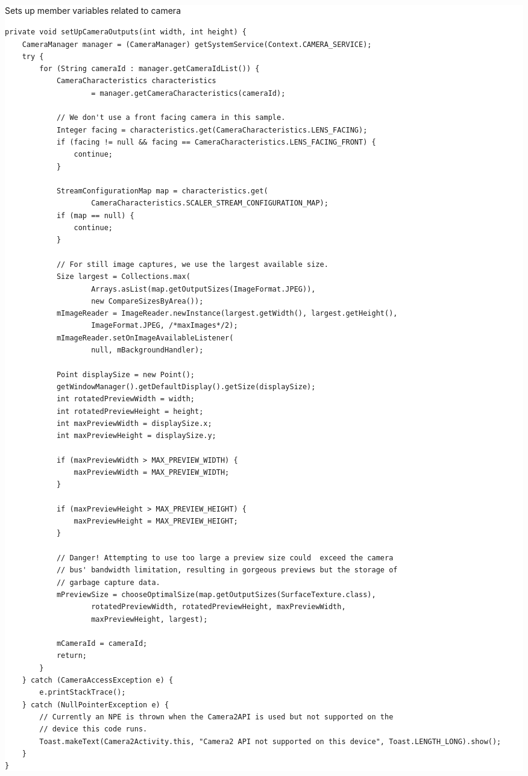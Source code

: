 Sets up member variables related to camera

    private void setUpCameraOutputs(int width, int height) {
        CameraManager manager = (CameraManager) getSystemService(Context.CAMERA_SERVICE);
        try {
            for (String cameraId : manager.getCameraIdList()) {
                CameraCharacteristics characteristics
                        = manager.getCameraCharacteristics(cameraId);

                // We don't use a front facing camera in this sample.
                Integer facing = characteristics.get(CameraCharacteristics.LENS_FACING);
                if (facing != null && facing == CameraCharacteristics.LENS_FACING_FRONT) {
                    continue;
                }

                StreamConfigurationMap map = characteristics.get(
                        CameraCharacteristics.SCALER_STREAM_CONFIGURATION_MAP);
                if (map == null) {
                    continue;
                }

                // For still image captures, we use the largest available size.
                Size largest = Collections.max(
                        Arrays.asList(map.getOutputSizes(ImageFormat.JPEG)),
                        new CompareSizesByArea());
                mImageReader = ImageReader.newInstance(largest.getWidth(), largest.getHeight(),
                        ImageFormat.JPEG, /*maxImages*/2);
                mImageReader.setOnImageAvailableListener(
                        null, mBackgroundHandler);

                Point displaySize = new Point();
                getWindowManager().getDefaultDisplay().getSize(displaySize);
                int rotatedPreviewWidth = width;
                int rotatedPreviewHeight = height;
                int maxPreviewWidth = displaySize.x;
                int maxPreviewHeight = displaySize.y;

                if (maxPreviewWidth > MAX_PREVIEW_WIDTH) {
                    maxPreviewWidth = MAX_PREVIEW_WIDTH;
                }

                if (maxPreviewHeight > MAX_PREVIEW_HEIGHT) {
                    maxPreviewHeight = MAX_PREVIEW_HEIGHT;
                }

                // Danger! Attempting to use too large a preview size could  exceed the camera
                // bus' bandwidth limitation, resulting in gorgeous previews but the storage of
                // garbage capture data.
                mPreviewSize = chooseOptimalSize(map.getOutputSizes(SurfaceTexture.class),
                        rotatedPreviewWidth, rotatedPreviewHeight, maxPreviewWidth,
                        maxPreviewHeight, largest);

                mCameraId = cameraId;
                return;
            }
        } catch (CameraAccessException e) {
            e.printStackTrace();
        } catch (NullPointerException e) {
            // Currently an NPE is thrown when the Camera2API is used but not supported on the
            // device this code runs.
            Toast.makeText(Camera2Activity.this, "Camera2 API not supported on this device", Toast.LENGTH_LONG).show();
        }
    }
